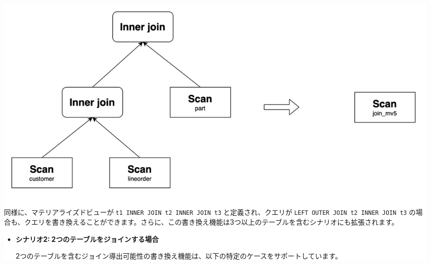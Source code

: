   ![Rewrite-5](../_assets/Rewrite-5.png)

  同様に、マテリアライズドビューが `t1 INNER JOIN t2 INNER JOIN t3` と定義され、クエリが `LEFT OUTER JOIN t2 INNER JOIN t3` の場合も、クエリを書き換えることができます。さらに、この書き換え機能は3つ以上のテーブルを含むシナリオにも拡張されます。

- **シナリオ2: 2つのテーブルをジョインする場合**

  2つのテーブルを含むジョイン導出可能性の書き換え機能は、以下の特定のケースをサポートしています。
